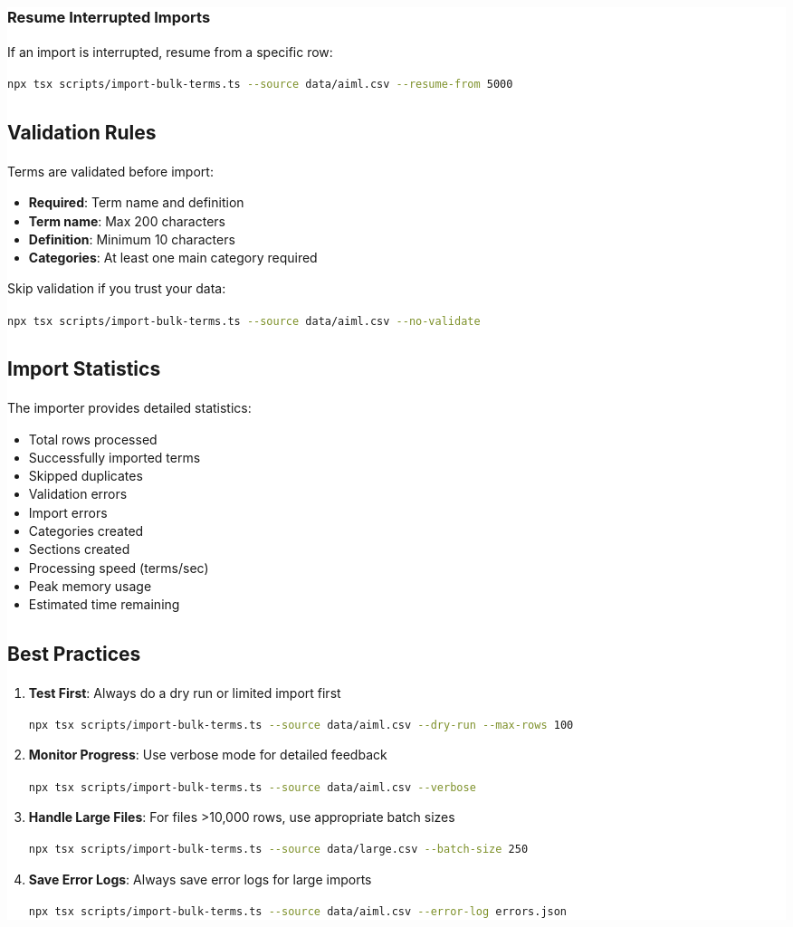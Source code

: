 ### Resume Interrupted Imports
If an import is interrupted, resume from a specific row:
```bash
npx tsx scripts/import-bulk-terms.ts --source data/aiml.csv --resume-from 5000
```

## Validation Rules

Terms are validated before import:
- **Required**: Term name and definition
- **Term name**: Max 200 characters
- **Definition**: Minimum 10 characters
- **Categories**: At least one main category required

Skip validation if you trust your data:
```bash
npx tsx scripts/import-bulk-terms.ts --source data/aiml.csv --no-validate
```

## Import Statistics

The importer provides detailed statistics:
- Total rows processed
- Successfully imported terms
- Skipped duplicates
- Validation errors
- Import errors
- Categories created
- Sections created
- Processing speed (terms/sec)
- Peak memory usage
- Estimated time remaining

## Best Practices

1. **Test First**: Always do a dry run or limited import first
   ```bash
   npx tsx scripts/import-bulk-terms.ts --source data/aiml.csv --dry-run --max-rows 100
   ```

2. **Monitor Progress**: Use verbose mode for detailed feedback
   ```bash
   npx tsx scripts/import-bulk-terms.ts --source data/aiml.csv --verbose
   ```

3. **Handle Large Files**: For files >10,000 rows, use appropriate batch sizes
   ```bash
   npx tsx scripts/import-bulk-terms.ts --source data/large.csv --batch-size 250
   ```

4. **Save Error Logs**: Always save error logs for large imports
   ```bash
   npx tsx scripts/import-bulk-terms.ts --source data/aiml.csv --error-log errors.json
   ```
